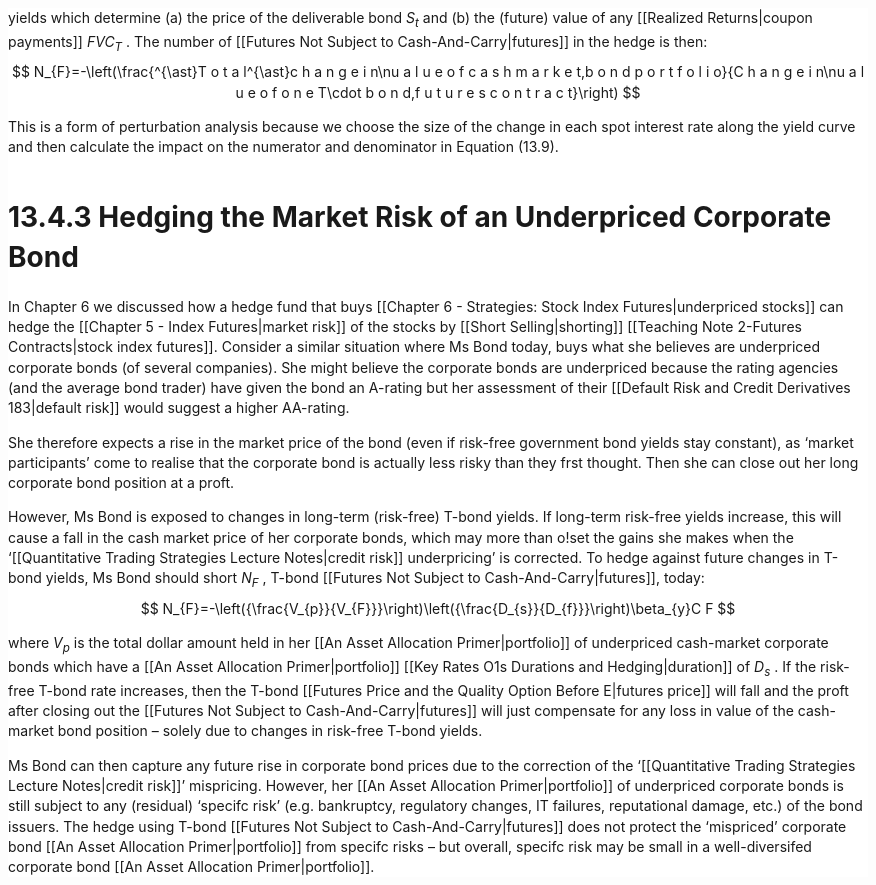 yields which determine (a) the price of the deliverable bond $S_{t}$ and (b) the (future) value of any [[Realized Returns|coupon payments]] $F V C_{T}$ . The number of [[Futures Not Subject to Cash-And-Carry|futures]] in the hedge is then:  
$$
N_{F}=-\left(\frac{^{\ast}T o t a l^{\ast}c h a n g e i n\nu a l u e o f c a s h m a r k e t,b o n d p o r t f o l i o}{C h a n g e i n\nu a l u e o f o n e T\cdot b o n d,f u t u r e s c o n t r a c t}\right)
$$  

This is a form of perturbation analysis because we choose the size of the change in each spot interest rate along the yield curve and then calculate the impact on the numerator and denominator in Equation (13.9).  

# 13.4.3 Hedging the Market Risk of an Underpriced Corporate Bond  

In Chapter 6 we discussed how a hedge fund that buys [[Chapter 6 - Strategies: Stock Index Futures|underpriced stocks]] can hedge the [[Chapter 5 - Index Futures|market risk]] of the stocks by [[Short Selling|shorting]] [[Teaching Note 2-Futures Contracts|stock index futures]]. Consider a similar situation where Ms Bond today, buys what she believes are underpriced corporate bonds (of several companies). She might believe the corporate bonds are underpriced because the rating agencies (and the average bond trader) have given the bond an A-rating but her assessment of their [[Default Risk and Credit Derivatives 183|default risk]] would suggest a higher AA-rating.  

She therefore expects a rise in the market price of the bond (even if risk-free government bond yields stay constant), as ‘market participants’ come to realise that the corporate bond is actually less risky than they frst thought. Then she can close out her long corporate bond position at a proft.  

However, Ms Bond is exposed to changes in long-term (risk-free) T-bond yields. If long-term risk-free yields increase, this will cause a fall in the cash market price of her corporate bonds, which may more than o!set the gains she makes when the ‘[[Quantitative Trading Strategies Lecture Notes|credit risk]] underpricing’ is corrected. To hedge against future changes in T-bond yields, Ms Bond should short $N_{F}$ , T-bond [[Futures Not Subject to Cash-And-Carry|futures]], today:  
$$
N_{F}=-\left({\frac{V_{p}}{V_{F}}}\right)\left({\frac{D_{s}}{D_{f}}}\right)\beta_{y}C F
$$  

where $V_{p}$ is the total dollar amount held in her [[An Asset Allocation Primer|portfolio]] of underpriced cash-market corporate bonds which have a [[An Asset Allocation Primer|portfolio]] [[Key Rates O1s Durations and Hedging|duration]] of $D_{s}$ . If the risk-free T-bond rate increases, then the T-bond [[Futures Price and the Quality Option Before E|futures price]] will fall and the proft after closing out the [[Futures Not Subject to Cash-And-Carry|futures]] will just compensate for any loss in value of the cash-market bond position – solely due to changes in risk-free T-bond yields.  

Ms Bond can then capture any future rise in corporate bond prices due to the correction of the ‘[[Quantitative Trading Strategies Lecture Notes|credit risk]]’ mispricing. However, her [[An Asset Allocation Primer|portfolio]] of underpriced corporate bonds is still subject to any (residual) ‘specifc risk’ (e.g. bankruptcy, regulatory changes, IT failures, reputational damage, etc.) of the bond issuers. The hedge using T-bond [[Futures Not Subject to Cash-And-Carry|futures]] does not protect the ‘mispriced’ corporate bond [[An Asset Allocation Primer|portfolio]] from specifc risks – but overall, specifc risk may be small in a well-diversifed corporate bond [[An Asset Allocation Primer|portfolio]].  
